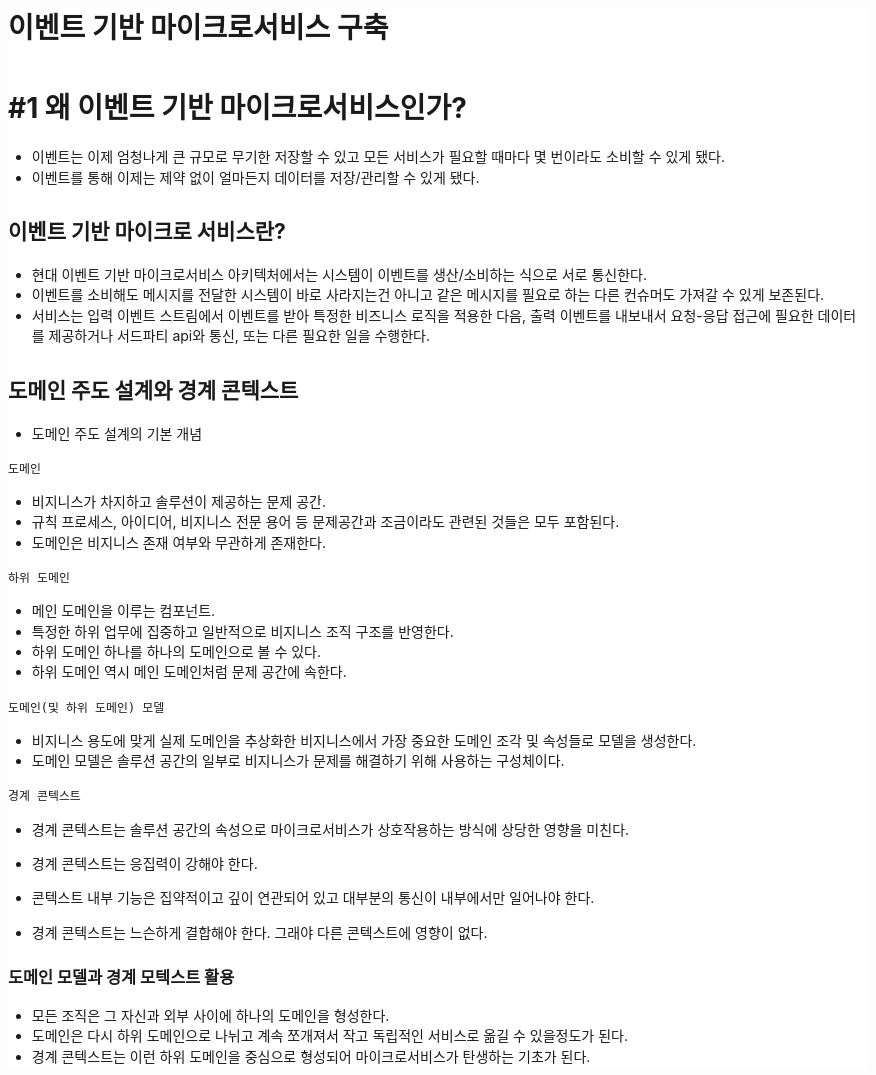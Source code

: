 

# 이벤트 기반 마이크로서비스 구축





# #1 왜 이벤트 기반 마이크로서비스인가?

- 이벤트는 이제 엄청나게 큰 규모로 무기한 저장할 수 있고 모든 서비스가 필요할 때마다 몇 번이라도 소비할 수 있게 됐다.
- 이벤트를 통해 이제는 제약 없이 얼마든지 데이터를 저장/관리할 수 있게 됐다.

## 이벤트 기반 마이크로 서비스란?

- 현대 이벤트 기반 마이크로서비스 아키텍처에서는 시스템이 이벤트를 생산/소비하는 식으로 서로 통신한다.
- 이벤트를 소비해도 메시지를 전달한 시스템이 바로 사라지는건 아니고 같은 메시지를 필요로 하는 다른 컨슈머도 가져갈 수 있게 보존된다.
- 서비스는 입력 이벤트 스트림에서 이벤트를 받아 특정한 비즈니스 로직을 적용한 다음, 출력 이벤트를 내보내서 요청-응답 접근에 필요한 데이터를 제공하거나 서드파티 api와 통신, 또는 다른 필요한 일을 수행한다.

## 도메인 주도 설계와 경계 콘텍스트

- 도메인 주도 설계의 기본 개념

`도메인`

- 비지니스가 차지하고 솔루션이 제공하는 문제 공간.
- 규칙 프로세스, 아이디어, 비지니스 전문 용어 등 문제공간과 조금이라도 관련된 것들은 모두 포함된다.
- 도메인은 비지니스 존재 여부와 무관하게 존재한다.

`하위 도메인`

- 메인 도메인을 이루는 컴포넌트.
- 특정한 하위 업무에 집중하고 일반적으로 비지니스 조직 구조를 반영한다.
- 하위 도메인 하나를 하나의 도메인으로 볼 수 있다.
- 하위 도메인 역시 메인 도메인처럼 문제 공간에 속한다.

`도메인(및 하위 도메인) 모델`

- 비지니스 용도에 맞게 실제 도메인을 추상화한 비지니스에서 가장 중요한 도메인 조각 및 속성들로 모델을 생성한다.
- 도메인 모델은 솔루션 공간의 일부로 비지니스가 문제를 해결하기 위해 사용하는 구성체이다.

`경계 콘텍스트`

- 경계 콘텍스트는 솔루션 공간의 속성으로 마이크로서비스가 상호작용하는 방식에 상당한 영향을 미친다.

  

- 경계 콘텍스트는 응집력이 강해야 한다.
- 콘텍스트 내부 기능은 집약적이고 깊이 연관되어 있고 대부분의 통신이 내부에서만 일어나야 한다.
- 경계 콘텍스트는 느슨하게 결합해야 한다. 그래야 다른 콘텍스트에 영향이 없다.

### 도메인 모델과 경계 모텍스트 활용

- 모든 조직은 그 자신과 외부 사이에 하나의 도메인을 형성한다.
- 도메인은 다시 하위 도메인으로 나뉘고 계속 쪼개져서 작고 독립적인 서비스로 옮길 수 있을정도가 된다.
- 경계 콘텍스트는 이런 하위 도메인을 중심으로 형성되어 마이크로서비스가 탄생하는 기초가 된다.
